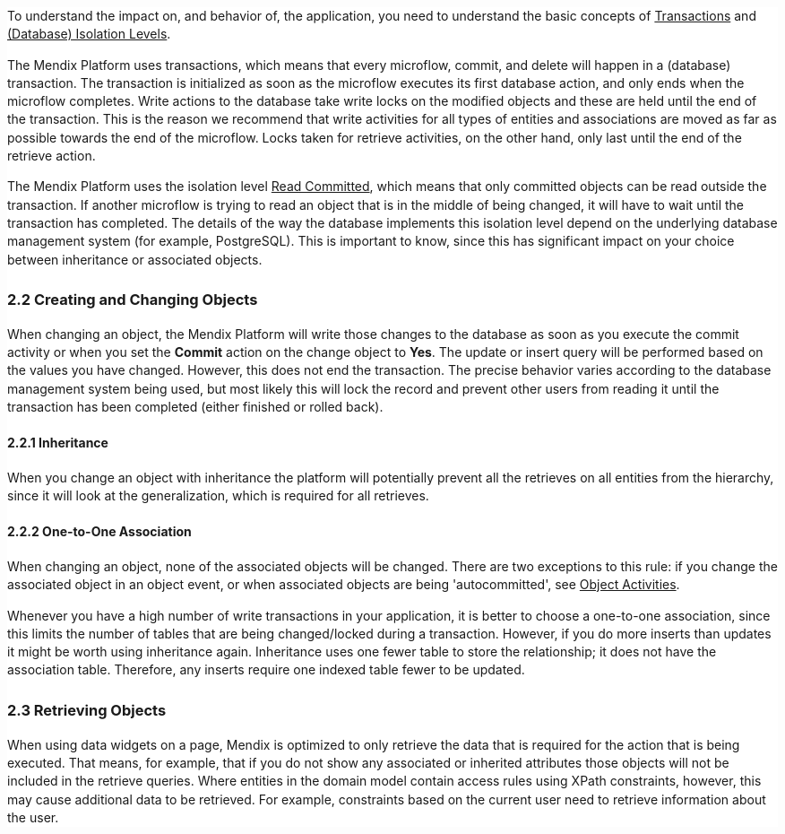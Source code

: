 To understand the impact on, and behavior of, the application, you need to understand the basic concepts of [Transactions](http://en.wikipedia.org/wiki/Database_transaction) and [(Database) Isolation Levels](http://en.wikipedia.org/wiki/Isolation_(database_systems)#Read_committed).

The Mendix Platform uses transactions, which means that every microflow, commit, and delete will happen in a (database) transaction.  The transaction is initialized as soon as the microflow executes its first database action, and only ends when the microflow completes. Write actions to the database take write locks on the modified objects and these are held until the end of the transaction. This is the reason we recommend that write activities for all types of entities and associations are moved as far as possible towards the end of the microflow. Locks taken for retrieve activities, on the other hand, only last until the end of the retrieve action.

The Mendix Platform uses the isolation level [Read Committed](http://en.wikipedia.org/wiki/Isolation_(database_systems)#Read_committed), which means that only committed objects can be read outside the transaction. If another microflow is trying to read an object that is in the middle of being changed, it will have to wait until the transaction has completed. The details of the way the database implements this isolation level depend on the underlying database management system (for example, PostgreSQL). This is important to know, since this has significant impact on your choice between inheritance or associated objects.

### 2.2 Creating and Changing Objects

When changing an object, the Mendix Platform will write those changes to the database as soon as you execute the commit activity or when you set the **Commit** action on the change object to **Yes**. The update or insert query will be performed based on the values you have changed. However, this does not end the transaction. The precise behavior varies according to the database management system being used, but most likely this will lock the record and prevent other users from reading it until the transaction has been completed (either finished or rolled back).

#### 2.2.1 Inheritance

When you change an object with inheritance the platform will potentially prevent all the retrieves on all entities from the hierarchy, since it will look at the generalization, which is required for all retrieves.

#### 2.2.2 One-to-One Association

When changing an object, none of the associated objects will be changed. There are two exceptions to this rule: if you change the associated object in an object event, or when associated objects are being 'autocommitted', see [Object Activities](/refguide/object-activities/).

Whenever you have a high number of write transactions in your application, it is better to choose a one-to-one association, since this limits the number of tables that are being changed/locked during a transaction. However, if you do more inserts than updates it might be worth using inheritance again. Inheritance uses one fewer table to store the relationship; it does not have the association table. Therefore, any inserts require one indexed table fewer to be updated.

### 2.3 Retrieving Objects

When using data widgets on a page, Mendix is optimized to only retrieve the data that is required for the action that is being executed. That means, for example, that if you do not show any associated or inherited attributes those objects will not be included in the retrieve queries. Where entities in the domain model contain access rules using XPath constraints, however, this may cause additional data to be retrieved. For example, constraints based on the current user need to retrieve information about the user. 
